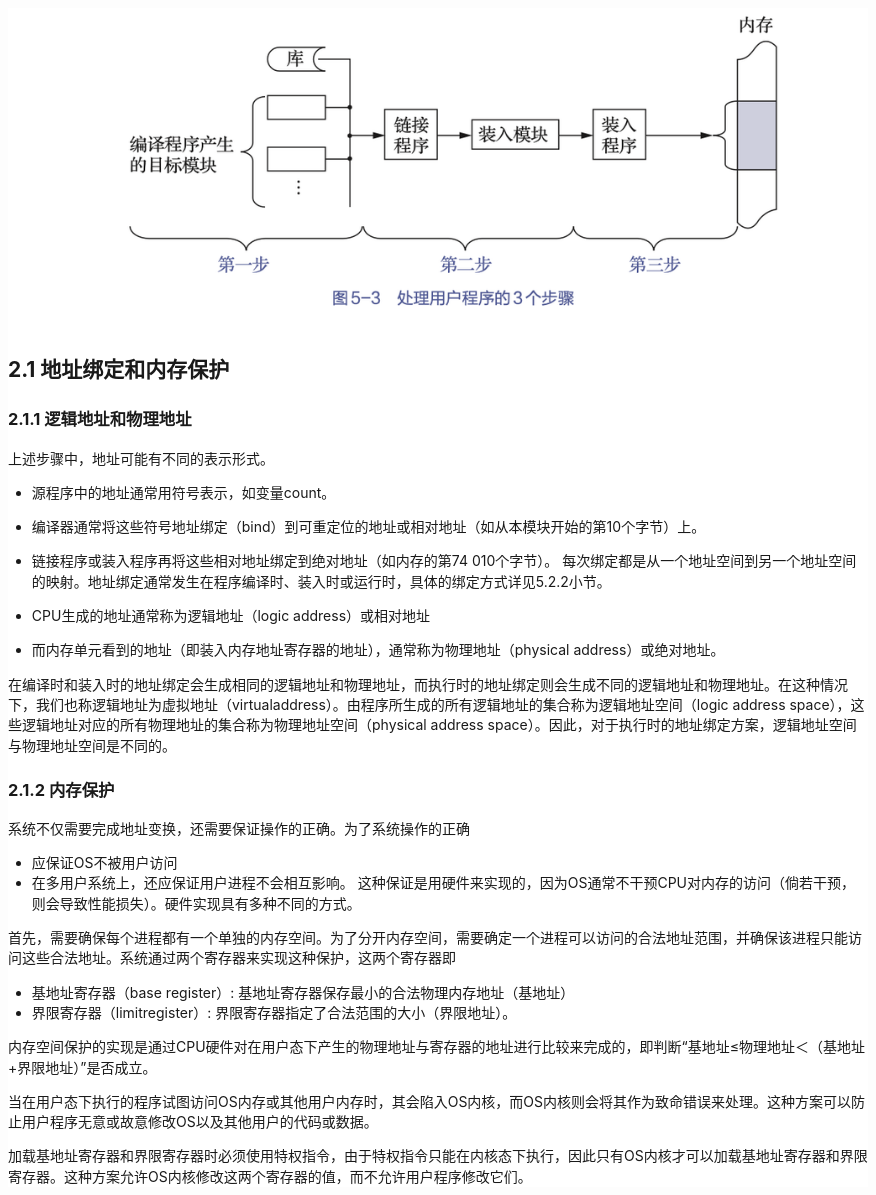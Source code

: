 
![](assets/5-3.png)

## 2.1 地址绑定和内存保护


### 2.1.1 逻辑地址和物理地址

上述步骤中，地址可能有不同的表示形式。
- 源程序中的地址通常用符号表示，如变量count。
- 编译器通常将这些符号地址绑定（bind）到可重定位的地址或相对地址（如从本模块开始的第10个字节）上。
- 链接程序或装入程序再将这些相对地址绑定到绝对地址（如内存的第74 010个字节）。
每次绑定都是从一个地址空间到另一个地址空间的映射。地址绑定通常发生在程序编译时、装入时或运行时，具体的绑定方式详见5.2.2小节。


- CPU生成的地址通常称为逻辑地址（logic address）或相对地址
- 而内存单元看到的地址（即装入内存地址寄存器的地址），通常称为物理地址（physical address）或绝对地址。

在编译时和装入时的地址绑定会生成相同的逻辑地址和物理地址，而执行时的地址绑定则会生成不同的逻辑地址和物理地址。在这种情况下，我们也称逻辑地址为虚拟地址（virtualaddress）。由程序所生成的所有逻辑地址的集合称为逻辑地址空间（logic address space），这些逻辑地址对应的所有物理地址的集合称为物理地址空间（physical address space）。因此，对于执行时的地址绑定方案，逻辑地址空间与物理地址空间是不同的。


### 2.1.2 内存保护

系统不仅需要完成地址变换，还需要保证操作的正确。为了系统操作的正确
- 应保证OS不被用户访问
- 在多用户系统上，还应保证用户进程不会相互影响。
这种保证是用硬件来实现的，因为OS通常不干预CPU对内存的访问（倘若干预，则会导致性能损失）。硬件实现具有多种不同的方式。


首先，需要确保每个进程都有一个单独的内存空间。为了分开内存空间，需要确定一个进程可以访问的合法地址范围，并确保该进程只能访问这些合法地址。系统通过两个寄存器来实现这种保护，这两个寄存器即
- 基地址寄存器（base register）: 基地址寄存器保存最小的合法物理内存地址（基地址）
- 界限寄存器（limitregister）: 界限寄存器指定了合法范围的大小（界限地址）。

内存空间保护的实现是通过CPU硬件对在用户态下产生的物理地址与寄存器的地址进行比较来完成的，即判断“基地址≤物理地址＜（基地址+界限地址）”是否成立。

当在用户态下执行的程序试图访问OS内存或其他用户内存时，其会陷入OS内核，而OS内核则会将其作为致命错误来处理。这种方案可以防止用户程序无意或故意修改OS以及其他用户的代码或数据。

加载基地址寄存器和界限寄存器时必须使用特权指令，由于特权指令只能在内核态下执行，因此只有OS内核才可以加载基地址寄存器和界限寄存器。这种方案允许OS内核修改这两个寄存器的值，而不允许用户程序修改它们。
